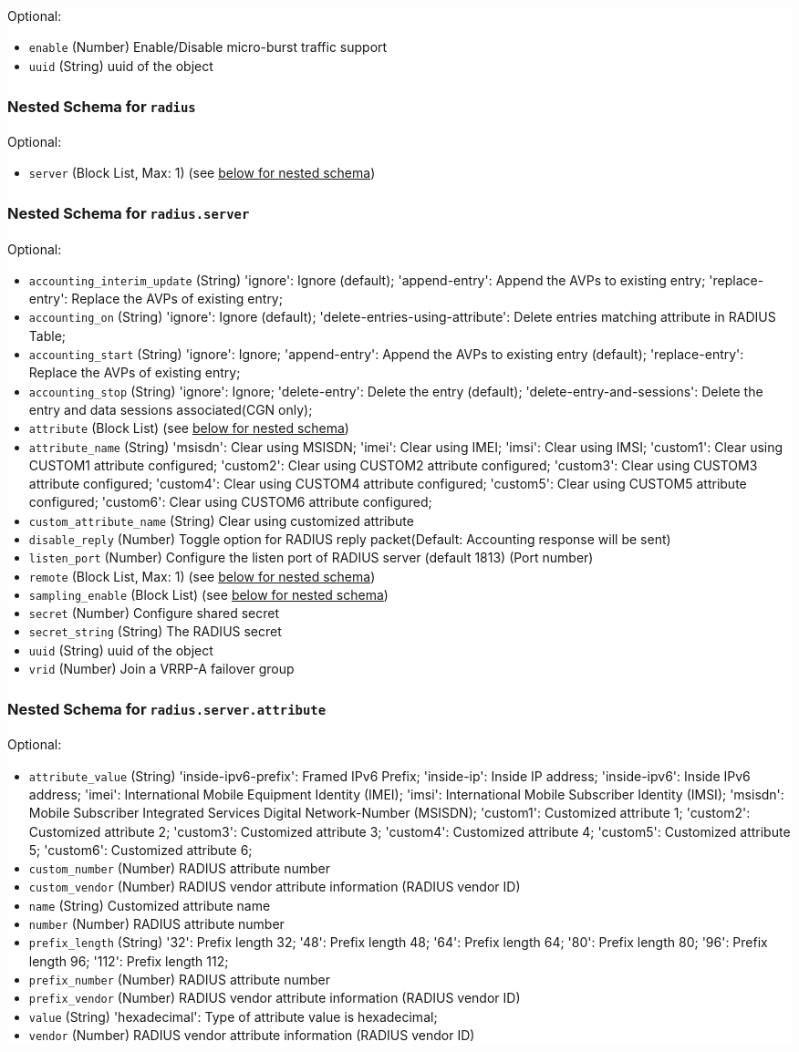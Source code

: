 Optional:

- `enable` (Number) Enable/Disable micro-burst traffic support
- `uuid` (String) uuid of the object


<a id="nestedblock--radius"></a>
### Nested Schema for `radius`

Optional:

- `server` (Block List, Max: 1) (see [below for nested schema](#nestedblock--radius--server))

<a id="nestedblock--radius--server"></a>
### Nested Schema for `radius.server`

Optional:

- `accounting_interim_update` (String) 'ignore': Ignore (default); 'append-entry': Append the AVPs to existing entry; 'replace-entry': Replace the AVPs of existing entry;
- `accounting_on` (String) 'ignore': Ignore (default); 'delete-entries-using-attribute': Delete entries matching attribute in RADIUS Table;
- `accounting_start` (String) 'ignore': Ignore; 'append-entry': Append the AVPs to existing entry (default); 'replace-entry': Replace the AVPs of existing entry;
- `accounting_stop` (String) 'ignore': Ignore; 'delete-entry': Delete the entry (default); 'delete-entry-and-sessions': Delete the entry and data sessions associated(CGN only);
- `attribute` (Block List) (see [below for nested schema](#nestedblock--radius--server--attribute))
- `attribute_name` (String) 'msisdn': Clear using MSISDN; 'imei': Clear using IMEI; 'imsi': Clear using IMSI; 'custom1': Clear using CUSTOM1 attribute configured; 'custom2': Clear using CUSTOM2 attribute configured; 'custom3': Clear using CUSTOM3 attribute configured; 'custom4': Clear using CUSTOM4 attribute configured; 'custom5': Clear using CUSTOM5 attribute configured; 'custom6': Clear using CUSTOM6 attribute configured;
- `custom_attribute_name` (String) Clear using customized attribute
- `disable_reply` (Number) Toggle option for RADIUS reply packet(Default: Accounting response will be sent)
- `listen_port` (Number) Configure the listen port of RADIUS server (default 1813) (Port number)
- `remote` (Block List, Max: 1) (see [below for nested schema](#nestedblock--radius--server--remote))
- `sampling_enable` (Block List) (see [below for nested schema](#nestedblock--radius--server--sampling_enable))
- `secret` (Number) Configure shared secret
- `secret_string` (String) The RADIUS secret
- `uuid` (String) uuid of the object
- `vrid` (Number) Join a VRRP-A failover group

<a id="nestedblock--radius--server--attribute"></a>
### Nested Schema for `radius.server.attribute`

Optional:

- `attribute_value` (String) 'inside-ipv6-prefix': Framed IPv6 Prefix; 'inside-ip': Inside IP address; 'inside-ipv6': Inside IPv6 address; 'imei': International Mobile Equipment Identity (IMEI); 'imsi': International Mobile Subscriber Identity (IMSI); 'msisdn': Mobile Subscriber Integrated Services Digital Network-Number (MSISDN); 'custom1': Customized attribute 1; 'custom2': Customized attribute 2; 'custom3': Customized attribute 3; 'custom4': Customized attribute 4; 'custom5': Customized attribute 5; 'custom6': Customized attribute 6;
- `custom_number` (Number) RADIUS attribute number
- `custom_vendor` (Number) RADIUS vendor attribute information (RADIUS vendor ID)
- `name` (String) Customized attribute name
- `number` (Number) RADIUS attribute number
- `prefix_length` (String) '32': Prefix length 32; '48': Prefix length 48; '64': Prefix length 64; '80': Prefix length 80; '96': Prefix length 96; '112': Prefix length 112;
- `prefix_number` (Number) RADIUS attribute number
- `prefix_vendor` (Number) RADIUS vendor attribute information (RADIUS vendor ID)
- `value` (String) 'hexadecimal': Type of attribute value is hexadecimal;
- `vendor` (Number) RADIUS vendor attribute information (RADIUS vendor ID)
